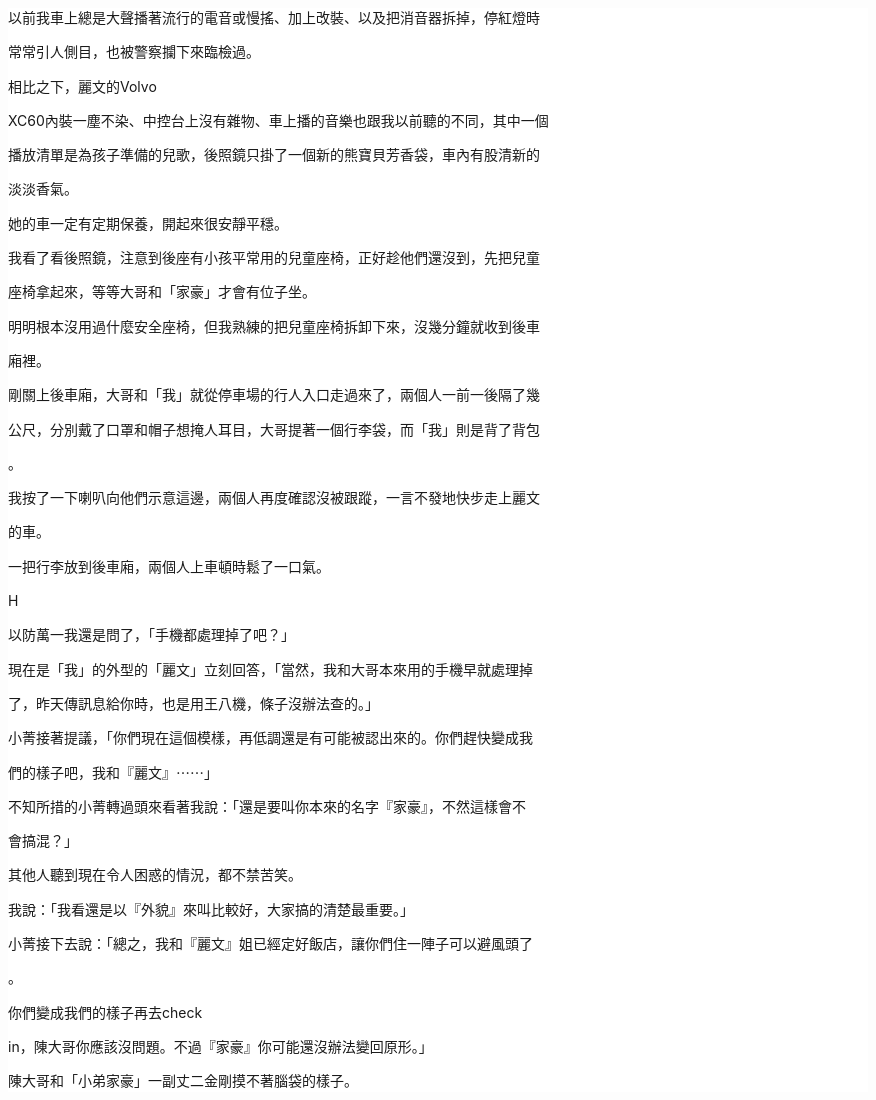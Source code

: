 以前我車上總是大聲播著流行的電音或慢搖、加上改裝、以及把消音器拆掉，停紅燈時

常常引人側目，也被警察攔下來臨檢過。

相比之下，麗文的Volvo

XC60內裝一塵不染、中控台上沒有雜物、車上播的音樂也跟我以前聽的不同，其中一個

播放清單是為孩子準備的兒歌，後照鏡只掛了一個新的熊寶貝芳香袋，車內有股清新的

淡淡香氣。

她的車一定有定期保養，開起來很安靜平穩。

我看了看後照鏡，注意到後座有小孩平常用的兒童座椅，正好趁他們還沒到，先把兒童

座椅拿起來，等等大哥和「家豪」才會有位子坐。

明明根本沒用過什麼安全座椅，但我熟練的把兒童座椅拆卸下來，沒幾分鐘就收到後車

廂裡。



剛關上後車廂，大哥和「我」就從停車場的行人入口走過來了，兩個人一前一後隔了幾

公尺，分別戴了口罩和帽子想掩人耳目，大哥提著一個行李袋，而「我」則是背了背包

。

我按了一下喇叭向他們示意這邊，兩個人再度確認沒被跟蹤，一言不發地快步走上麗文

的車。

一把行李放到後車廂，兩個人上車頓時鬆了一口氣。

H

以防萬一我還是問了，「手機都處理掉了吧？」

現在是「我」的外型的「麗文」立刻回答，「當然，我和大哥本來用的手機早就處理掉

了，昨天傳訊息給你時，也是用王八機，條子沒辦法查的。」

小菁接著提議，「你們現在這個模樣，再低調還是有可能被認出來的。你們趕快變成我

們的樣子吧，我和『麗文』⋯⋯」

不知所措的小菁轉過頭來看著我說：「還是要叫你本來的名字『家豪』，不然這樣會不

會搞混？」

其他人聽到現在令人困惑的情況，都不禁苦笑。

我說：「我看還是以『外貌』來叫比較好，大家搞的清楚最重要。」

小菁接下去說：「總之，我和『麗文』姐已經定好飯店，讓你們住一陣子可以避風頭了

。

你們變成我們的樣子再去check

in，陳大哥你應該沒問題。不過『家豪』你可能還沒辦法變回原形。」

陳大哥和「小弟家豪」一副丈二金剛摸不著腦袋的樣子。
